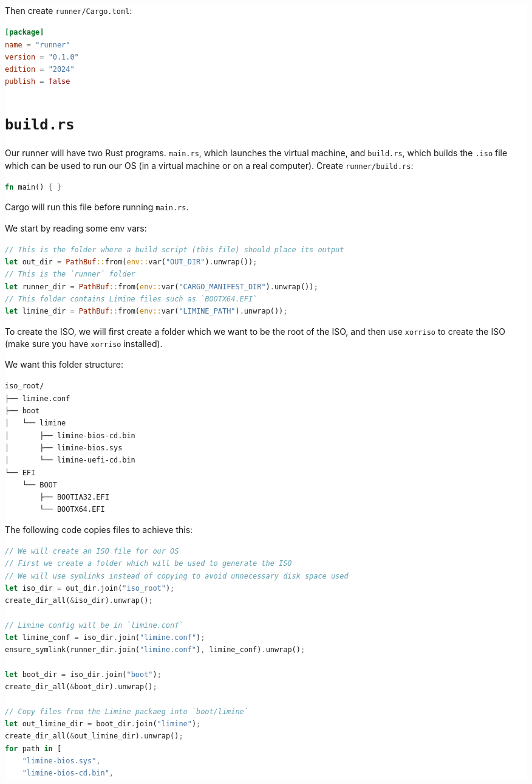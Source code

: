 Then create `runner/Cargo.toml`:
```toml
[package]
name = "runner"
version = "0.1.0"
edition = "2024"
publish = false
```

# `build.rs`
Our runner will have two Rust programs. `main.rs`, which launches the virtual machine, and `build.rs`, which builds the `.iso` file which can be used to run our OS (in a virtual machine or on a real computer). Create `runner/build.rs`:
```rs
fn main() { }
```
Cargo will run this file before running `main.rs`.

We start by reading some env vars:
```rs
// This is the folder where a build script (this file) should place its output
let out_dir = PathBuf::from(env::var("OUT_DIR").unwrap());
// This is the `runner` folder
let runner_dir = PathBuf::from(env::var("CARGO_MANIFEST_DIR").unwrap());
// This folder contains Limine files such as `BOOTX64.EFI`
let limine_dir = PathBuf::from(env::var("LIMINE_PATH").unwrap());
```
To create the ISO, we will first create a folder which we want to be the root of the ISO, and then use `xorriso` to create the ISO (make sure you have `xorriso` installed).

We want this folder structure:
```
iso_root/
├── limine.conf
├── boot
│   └── limine
│       ├── limine-bios-cd.bin
│       ├── limine-bios.sys
│       └── limine-uefi-cd.bin
└── EFI
    └── BOOT
        ├── BOOTIA32.EFI
        └── BOOTX64.EFI
```
The following code copies files to achieve this:
```rs
// We will create an ISO file for our OS
// First we create a folder which will be used to generate the ISO
// We will use symlinks instead of copying to avoid unnecessary disk space used
let iso_dir = out_dir.join("iso_root");
create_dir_all(&iso_dir).unwrap();

// Limine config will be in `limine.conf`
let limine_conf = iso_dir.join("limine.conf");
ensure_symlink(runner_dir.join("limine.conf"), limine_conf).unwrap();

let boot_dir = iso_dir.join("boot");
create_dir_all(&boot_dir).unwrap();

// Copy files from the Limine packaeg into `boot/limine`
let out_limine_dir = boot_dir.join("limine");
create_dir_all(&out_limine_dir).unwrap();
for path in [
    "limine-bios.sys",
    "limine-bios-cd.bin",
```